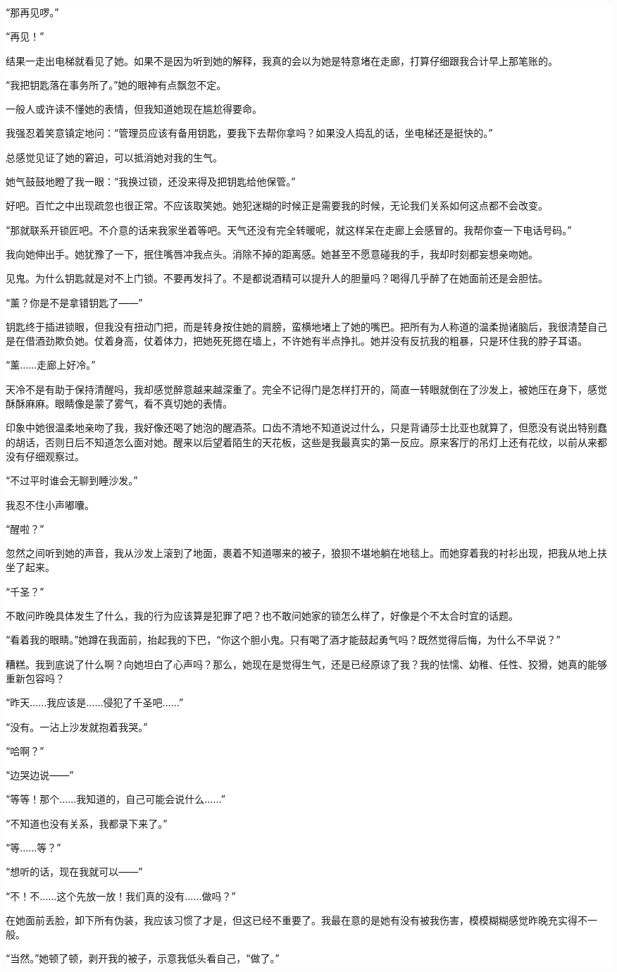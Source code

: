 “那再见啰。”

“再见！”

结果一走出电梯就看见了她。如果不是因为听到她的解释，我真的会以为她是特意堵在走廊，打算仔细跟我合计早上那笔账的。

“我把钥匙落在事务所了。”她的眼神有点飘忽不定。

一般人或许读不懂她的表情，但我知道她现在尴尬得要命。

我强忍着笑意镇定地问：“管理员应该有备用钥匙，要我下去帮你拿吗？如果没人捣乱的话，坐电梯还是挺快的。”

总感觉见证了她的窘迫，可以抵消她对我的生气。

她气鼓鼓地瞪了我一眼：“我换过锁，还没来得及把钥匙给他保管。”

好吧。百忙之中出现疏忽也很正常。不应该取笑她。她犯迷糊的时候正是需要我的时候，无论我们关系如何这点都不会改变。

“那就联系开锁匠吧。不介意的话来我家坐着等吧。天气还没有完全转暖呢，就这样呆在走廊上会感冒的。我帮你查一下电话号码。”

我向她伸出手。她犹豫了一下，抿住嘴唇冲我点头。消除不掉的距离感。她甚至不愿意碰我的手，我却时刻都妄想亲吻她。

见鬼。为什么钥匙就是对不上门锁。不要再发抖了。不是都说酒精可以提升人的胆量吗？喝得几乎醉了在她面前还是会胆怯。

“薰？你是不是拿错钥匙了——”

钥匙终于插进锁眼，但我没有扭动门把，而是转身按住她的肩膀，蛮横地堵上了她的嘴巴。把所有为人称道的温柔抛诸脑后，我很清楚自己是在借酒劲欺负她。仗着身高，仗着体力，把她死死摁在墙上，不许她有半点挣扎。她并没有反抗我的粗暴，只是环住我的脖子耳语。

“薰……走廊上好冷。”

天冷不是有助于保持清醒吗，我却感觉醉意越来越深重了。完全不记得门是怎样打开的，简直一转眼就倒在了沙发上，被她压在身下，感觉酥酥麻麻。眼睛像是蒙了雾气，看不真切她的表情。

印象中她很温柔地亲吻了我，我好像还喝了她泡的醒酒茶。口齿不清地不知道说过什么，只是背诵莎士比亚也就算了，但愿没有说出特别蠢的胡话，否则日后不知道怎么面对她。醒来以后望着陌生的天花板，这些是我最真实的第一反应。原来客厅的吊灯上还有花纹，以前从来都没有仔细观察过。

“不过平时谁会无聊到睡沙发。”

我忍不住小声嘟囔。

“醒啦？”

忽然之间听到她的声音，我从沙发上滚到了地面，裹着不知道哪来的被子，狼狈不堪地躺在地毯上。而她穿着我的衬衫出现，把我从地上扶坐了起来。

“千圣？”

不敢问昨晚具体发生了什么，我的行为应该算是犯罪了吧？也不敢问她家的锁怎么样了，好像是个不太合时宜的话题。

“看着我的眼睛。”她蹲在我面前，抬起我的下巴，“你这个胆小鬼。只有喝了酒才能鼓起勇气吗？既然觉得后悔，为什么不早说？”

糟糕。我到底说了什么啊？向她坦白了心声吗？那么，她现在是觉得生气，还是已经原谅了我？我的怯懦、幼稚、任性、狡猾，她真的能够重新包容吗？

“昨天……我应该是……侵犯了千圣吧……”

“没有。一沾上沙发就抱着我哭。”

“哈啊？”

“边哭边说——”

“等等！那个……我知道的，自己可能会说什么……”

“不知道也没有关系，我都录下来了。”

“等……等？”

“想听的话，现在我就可以——”

“不！不……这个先放一放！我们真的没有……做吗？”

在她面前丢脸，卸下所有伪装，我应该习惯了才是，但这已经不重要了。我最在意的是她有没有被我伤害，模模糊糊感觉昨晚充实得不一般。

“当然。”她顿了顿，剥开我的被子，示意我低头看自己，“做了。”